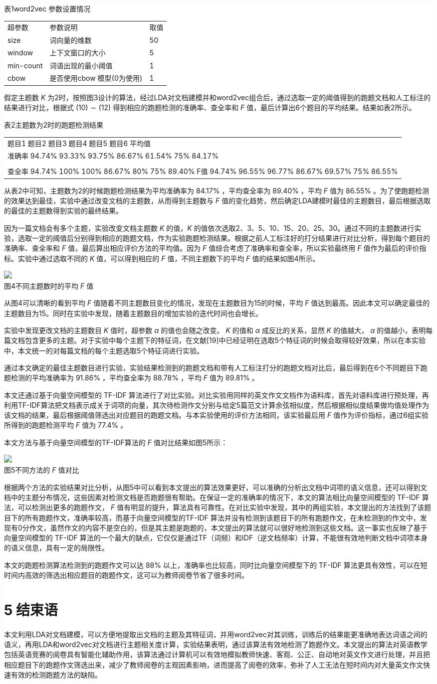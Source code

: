 表1word2vec 参数设置情况  

<html><body><table><tr><td>超参数</td><td>参数说明</td><td>取值</td></tr><tr><td>size</td><td>词向量的维数</td><td>50</td></tr><tr><td>window</td><td>上下文窗口的大小</td><td>5</td></tr><tr><td>min-count</td><td>词语出现的最小阈值</td><td>1</td></tr><tr><td>cbow</td><td>是否使用cbow 模型(0为使用)</td><td>1</td></tr></table></body></html>

假定主题数 $K$ 为2时，按照图3设计的算法，经过LDA对文档建模并和word2vec组合后，通过选取一定的阈值得到的跑题文档和人工标注的结果进行对比，根据式 $( 1 0 ) \sim ( 1 2 )$ 得到相应的跑题检测的准确率、查全率和 $F$ 值，最后计算出6个题目的平均结果。结果如表2所示。

表2主题数为2时的跑题检测结果  

<html><body><table><tr><td>题目1 题目2 题目3 题目4 题目5 题目6 平均值</td></tr><tr><td>准确率 94.74% 93.33% 93.75% 86.67% 61.54% 75% 84.17%</td></tr><tr><td></td></tr><tr><td>查全率 94.74% 100% 100% 86.67% 80% 75% 89.40% F值 94.74% 96.55% 96.77% 86.67% 69.57% 75% 86.55%</td></tr></table></body></html>

从表2中可知，主题数为2的时候跑题检测结果为平均准确率为 $8 4 . 1 7 \%$ ，平均查全率为 $8 9 . 4 0 \%$ ，平均 $F$ 值为 $8 6 . 5 5 \%$ 。为了使跑题检测的效果达到最佳，实验中通过改变文档的主题数，从而得到主题数与 $F$ 值的变化趋势，然后确定LDA建模时最佳的主题数目，最后根据选取的最佳的主题数得到实验的最终结果。

因为一篇文档会有多个主题，实验改变文档主题数 $K$ 的值，$K$ 的值依次选取2、3、5、10、15、20、25、30。通过不同的主题数进行实验，选取一定的阈值后分别得到相应的跑题文档，作为实验跑题检测结果。根据之前人工标注好的打分结果进行对比分析，得到每个题目的准确率、查全率和 $F$ 值，最后算出相应评价方法的平均值。因为 $F$ 值综合考虑了准确率和查全率，所以实验最终用 $F$ 值作为最后的评价指标。实验中通过选取不同的 $K$ 值，可以得到相应的 $F$ 值，不同主题数下的平均 $F$ 值的结果如图4所示。

![](images/536425e125fd3a90a59ae6ff95c833694b1941929187b7c30abe9919d6cbd5d6.jpg)  
图4不同主题数时的平均 $F$ 值

从图4可以清晰的看到平均 $F$ 值随着不同主题数目变化的情况，发现在主题数目为15的时候，平均 $F$ 值达到最高。因此本文可以确定最佳的主题数目为15。同时在实验中发现，随着主题数目的增加实验的迭代时间也会增长。

实验中发现更改文档的主题数目 $K$ 值时，超参数 $\alpha$ 的值也会随之改变。 $K$ 的值和 $\alpha$ 成反比的关系，显然 $K$ 的值越大， $\alpha$ 的值越小，表明每篇文档包含更多的主题。对于实验中每个主题下的特征词，在文献[19]中已经证明在选取5个特征词的时候会取得较好效果，所以在本实验中，本文统一的对每篇文档的每个主题选取5个特征词进行实验。

通过本文确定的最佳主题数目进行实验，实验结果检测到的跑题文档和带有人工标注打分的跑题文档对比后，最后得到在6个不同题目下跑题检测的平均准确率为 $91 . 8 6 \%$ ，平均查全率为 $8 8 . 7 8 \%$ ，平均 $F$ 值为 $89 . 8 1 \%$ 。

本文还通过基于向量空间模型的 TF-IDF 算法进行了对比实验。对比实验用同样的英文作文文档作为语料库，首先对语料库进行预处理，再利用TF-IDF算法把文档表示成关于词项的向量，其次待检测作文分别与给定5篇范文计算余弦相似度，然后根据相似度结果做均值处理作为该文档的结果，最后根据阈值筛选出对应题目的跑题文档。与本实验使用的评价方法相同，该实验最后用 $F$ 值作为评价指标，通过6组实验所得到的跑题检测平均 $F$ 值为 $7 7 . 4 \%$ 。

本文方法与基于向量空间模型的TF-IDF算法的 $F$ 值对比结果如图5所示：

![](images/8f2ba4322dbbe38aadf6f599bb07d7f738bf24c5caa3768a783f2feae5e8e289.jpg)  
图5不同方法的 $F$ 值对比

根据两个方法的实验结果对比分析，从图5中可以看到本文提出的算法效果更好，可以准确的分析出文档中词项的语义信息，还可以得到文档中的主题分布情况，这些因素对检测文档是否跑题很有帮助。在保证一定的准确率的情况下，本文的算法相比向量空间模型的 TF-IDF 算法，可以检测出更多的跑题作文， $F$ 值有明显的提升，算法具有可靠性。在对比实验中发现，其中的两组实验，本文提出的方法找到了该题目下的所有跑题作文，准确率较高，而基于向量空间模型的TF-IDF 算法并没有检测到该题目下的所有跑题作文，在未检测到的作文中，发现有0分作文，虽然作文的内容不是空白的，但是其主题是跑题的，本文提出的算法就可以很好地检测到这些文档。这一事实也反映了基于向量空间模型的 TF-IDF 算法的一个最大的缺点，它仅仅是通过TF（词频）和IDF（逆文档频率）计算，不能很有效地判断文档中词项本身的语义信息，具有一定的局限性。

本文的跑题检测算法检测到的跑题作文可以达 $8 8 \%$ 以上，准确率也比较高，同时比向量空间模型下的 TF-IDF 算法更具有效性，可以在短时间内高效的筛选出相应题目的跑题作文，这可以为教师阅卷节省了很多时间。

# 5 结束语

本文利用LDA对文档建模，可以方便地提取出文档的主题及其特征词，并用word2vec对其训练，训练后的结果能更准确地表达词语之间的语义，再用LDA和word2vec对文档进行主题相关度计算，实验结果表明，通过该算法有效地检测了跑题作文。本文提出的算法对英语教学包括英语竞赛的阅卷具有智能化辅助作用，该算法通过计算机可以有效地模拟教师快速、客观、公正、自动地对英文作文进行处理，并且把相应题目下的跑题作文筛选出来，减少了教师阅卷的主观因素影响，进而提高了阅卷的效率，弥补了人工无法在短时间内对大量英文作文快速有效的检测跑题方法的缺陷。
